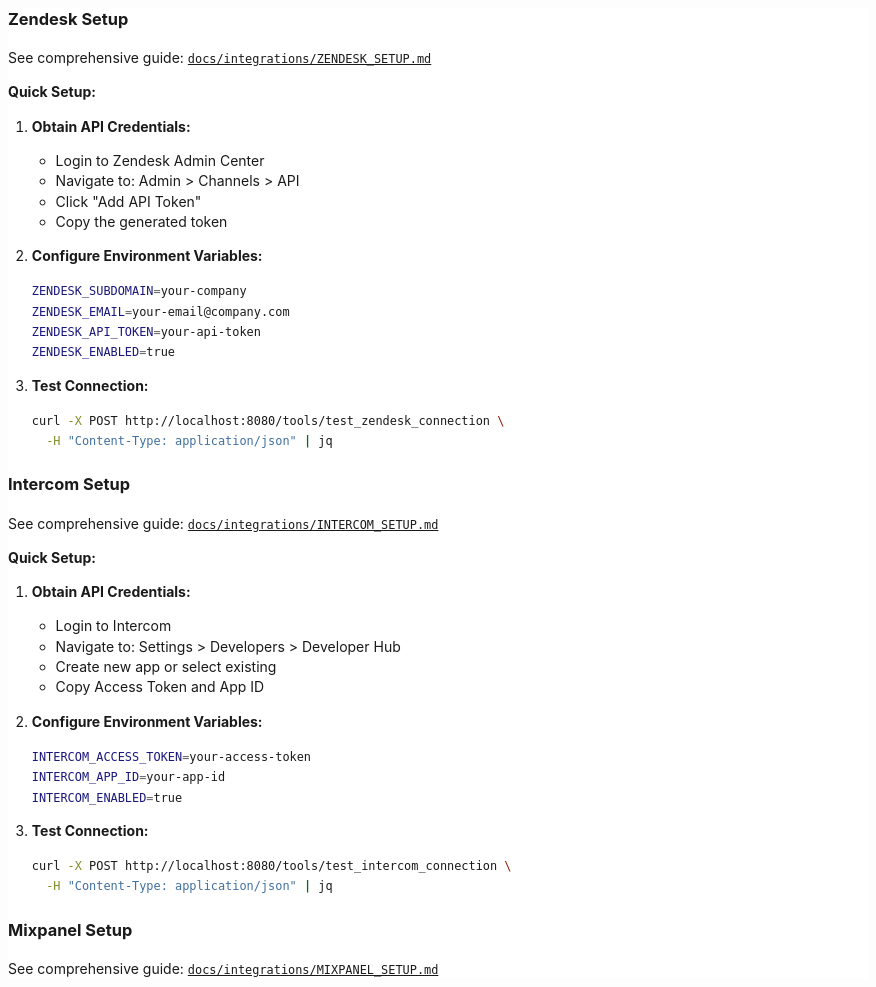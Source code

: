 ### Zendesk Setup

See comprehensive guide: [`docs/integrations/ZENDESK_SETUP.md`](/Users/evanpaliotta/199os-customer-success-mcp/docs/integrations/ZENDESK_SETUP.md)

**Quick Setup:**

1. **Obtain API Credentials:**
   - Login to Zendesk Admin Center
   - Navigate to: Admin > Channels > API
   - Click "Add API Token"
   - Copy the generated token

2. **Configure Environment Variables:**
   ```bash
   ZENDESK_SUBDOMAIN=your-company
   ZENDESK_EMAIL=your-email@company.com
   ZENDESK_API_TOKEN=your-api-token
   ZENDESK_ENABLED=true
   ```

3. **Test Connection:**
   ```bash
   curl -X POST http://localhost:8080/tools/test_zendesk_connection \
     -H "Content-Type: application/json" | jq
   ```

### Intercom Setup

See comprehensive guide: [`docs/integrations/INTERCOM_SETUP.md`](/Users/evanpaliotta/199os-customer-success-mcp/docs/integrations/INTERCOM_SETUP.md)

**Quick Setup:**

1. **Obtain API Credentials:**
   - Login to Intercom
   - Navigate to: Settings > Developers > Developer Hub
   - Create new app or select existing
   - Copy Access Token and App ID

2. **Configure Environment Variables:**
   ```bash
   INTERCOM_ACCESS_TOKEN=your-access-token
   INTERCOM_APP_ID=your-app-id
   INTERCOM_ENABLED=true
   ```

3. **Test Connection:**
   ```bash
   curl -X POST http://localhost:8080/tools/test_intercom_connection \
     -H "Content-Type: application/json" | jq
   ```

### Mixpanel Setup

See comprehensive guide: [`docs/integrations/MIXPANEL_SETUP.md`](/Users/evanpaliotta/199os-customer-success-mcp/docs/integrations/MIXPANEL_SETUP.md)
